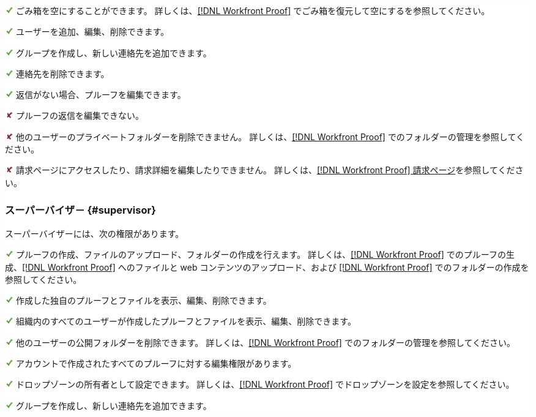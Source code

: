 ![&#x200B; チェックマーク &#x200B;](assets/cleaner2.png) ごみ箱を空にすることができます。 詳しくは、[&#x200B; [!DNL Workfront Proof]](../../../workfront-proof/wp-work-proofsfiles/manage-your-work/restore-and-empty-trash.md) でごみ箱を復元して空にするを参照してください。

![&#x200B; チェックマーク &#x200B;](assets/cleaner2.png) ユーザーを追加、編集、削除できます。

![&#x200B; チェックマーク &#x200B;](assets/cleaner2.png) グループを作成し、新しい連絡先を追加できます。

![&#x200B; チェックマーク &#x200B;](assets/cleaner2.png) 連絡先を削除できます。

![&#x200B; チェックマーク &#x200B;](assets/cleaner2.png) 返信がない場合、プルーフを編集できます。

![&#x200B; 赤の X](assets/no2.png) プルーフの返信を編集できない。

![&#x200B; 赤の X](assets/no2.png) 他のユーザーのプライベートフォルダーを削除できません。 詳しくは、[&#x200B; [!DNL Workfront Proof]](../../../workfront-proof/wp-work-proofsfiles/organize-your-work/manage-folders.md) でのフォルダーの管理を参照してください。

![&#x200B; 赤の X](assets/no2.png) 請求ページにアクセスしたり、請求詳細を編集したりできません。 詳しくは、[&#x200B; [!DNL Workfront Proof] 請求ページ](../../../workfront-proof/wp-billingsettings/manage-your-billing/wp-billing-page.md)を参照してください。

### スーパーバイザ－ {#supervisor}

スーパーバイザーには、次の権限があります。

![&#x200B; チェックマーク &#x200B;](assets/cleaner2.png) プルーフの作成、ファイルのアップロード、フォルダーの作成を行えます。 詳しくは、[&#x200B; [!DNL Workfront Proof]](../../../workfront-proof/wp-work-proofsfiles/create-proofs-and-files/generate-proofs.md) でのプルーフの生成、[&#x200B; [!DNL Workfront Proof]](../../../workfront-proof/wp-work-proofsfiles/create-proofs-and-files/upload-files-web-content.md) へのファイルと web コンテンツのアップロード、および [&#x200B; [!DNL Workfront Proof]](../../../workfront-proof/wp-work-proofsfiles/organize-your-work/create-folders.md) でのフォルダーの作成を参照してください。

![&#x200B; チェックマーク &#x200B;](assets/cleaner2.png) 作成した独自のプルーフとファイルを表示、編集、削除できます。

![&#x200B; チェックマーク &#x200B;](assets/cleaner2.png) 組織内のすべてのユーザーが作成したプルーフとファイルを表示、編集、削除できます。

![&#x200B; チェックマーク &#x200B;](assets/cleaner2.png) 他のユーザーの公開フォルダーを削除できます。 詳しくは、[&#x200B; [!DNL Workfront Proof]](../../../workfront-proof/wp-work-proofsfiles/organize-your-work/manage-folders.md) でのフォルダーの管理を参照してください。

![&#x200B; チェックマーク &#x200B;](assets/cleaner2.png) アカウントで作成されたすべてのプルーフに対する編集権限があります。

![&#x200B; チェックマーク &#x200B;](assets/cleaner2.png) ドロップゾーンの所有者として設定できます。 詳しくは、[&#x200B; [!DNL Workfront Proof]](../../../workfront-proof/wp-acct-admin/account-settings/configure-dropzone-in-wp.md) でドロップゾーンを設定を参照してください。

![&#x200B; チェックマーク &#x200B;](assets/cleaner2.png) グループを作成し、新しい連絡先を追加できます。
